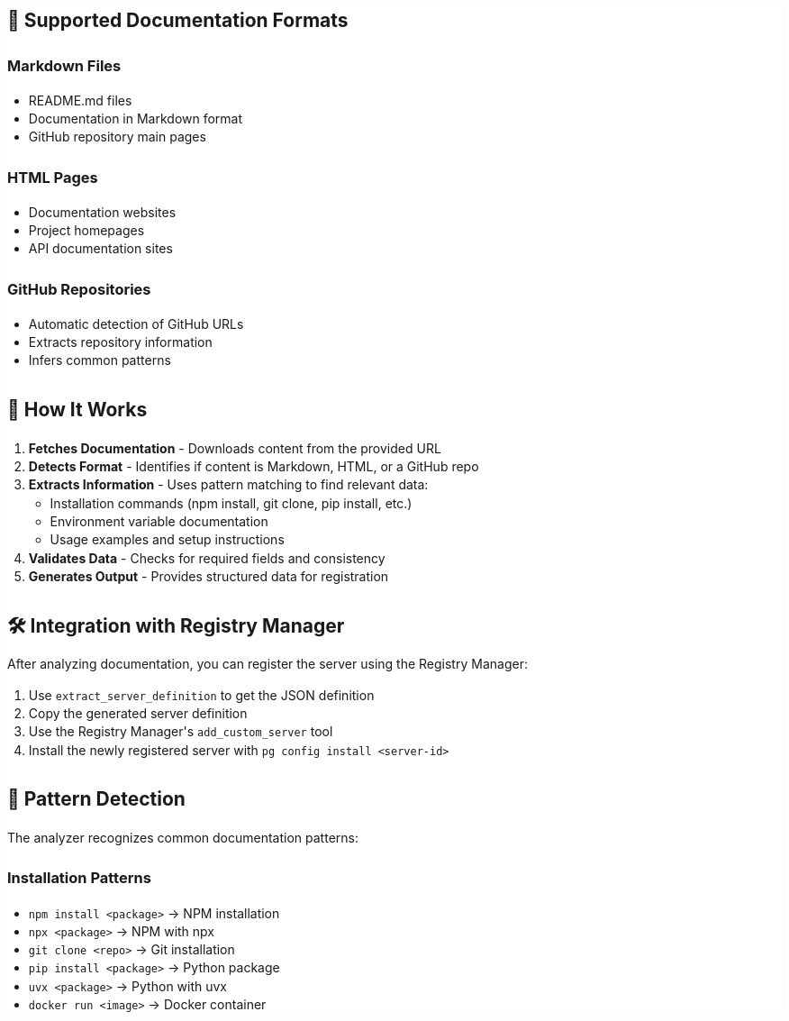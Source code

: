 ## 🎯 Supported Documentation Formats

### Markdown Files
- README.md files
- Documentation in Markdown format
- GitHub repository main pages

### HTML Pages
- Documentation websites
- Project homepages
- API documentation sites

### GitHub Repositories
- Automatic detection of GitHub URLs
- Extracts repository information
- Infers common patterns

## 🔧 How It Works

1. **Fetches Documentation** - Downloads content from the provided URL
2. **Detects Format** - Identifies if content is Markdown, HTML, or a GitHub repo
3. **Extracts Information** - Uses pattern matching to find relevant data:
   - Installation commands (npm install, git clone, pip install, etc.)
   - Environment variable documentation
   - Usage examples and setup instructions
4. **Validates Data** - Checks for required fields and consistency
5. **Generates Output** - Provides structured data for registration

## 🛠️ Integration with Registry Manager

After analyzing documentation, you can register the server using the Registry Manager:

1. Use `extract_server_definition` to get the JSON definition
2. Copy the generated server definition
3. Use the Registry Manager's `add_custom_server` tool
4. Install the newly registered server with `pg config install <server-id>`

## 📝 Pattern Detection

The analyzer recognizes common documentation patterns:

### Installation Patterns
- `npm install <package>` → NPM installation
- `npx <package>` → NPM with npx
- `git clone <repo>` → Git installation
- `pip install <package>` → Python package
- `uvx <package>` → Python with uvx
- `docker run <image>` → Docker container
